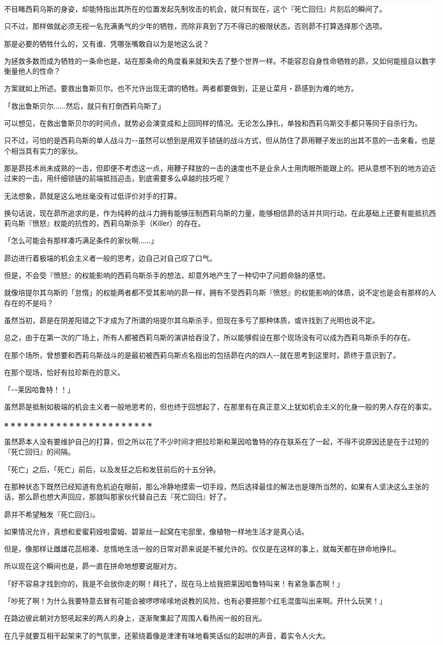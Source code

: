 不目睹西莉乌斯的身姿，却能特指出其所在的位置发起先制攻击的机会，就只有现在，这个『死亡回归』片刻后的瞬间了。

只不过，那样做就必须无视一名充满勇气的少年的牺牲，而除非真到了万不得已的极限状态，否则昴不打算选择那个选项。

那是必要的牺牲什么的，又有谁、凭哪张嘴敢自以为是地这么说？

为拯救多数而成为牺牲的一条命也是，站在那条命的角度看来就和失去了整个世界一样。不能容忍自身性命牺牲的昴，又如何能擅自以数字衡量他人的性命？

方案就如上所述。要救出鲁斯贝尔。也不允许出现无谓的牺牲。两者都要做到，正是让菜月・昴感到为难的地方。

「救出鲁斯贝尔……然后，就只有打倒西莉乌斯了」

可以想见，在救出鲁斯贝尔的时间点，就势必会演变成和上回同样的情况。无论怎么挣扎，单独和西莉乌斯交手都只等同于自杀行为。

只不过，可怕的是西莉乌斯的单人战斗力--虽然可以想到是用双手锁链的战斗方式，但从防住了昴用鞭子发出的出其不意的一击来看，也是个相当具有实力的家伙。

那是昴技术尚未成熟的一击，但即便不考虑这一点，用鞭子释放的一击的速度也不是业余人士用肉眼所能跟上的。把从意想不到的地方迫近过来的一击，用纤细锁链的前端抵挡迎击，到底需要多么卓越的技巧呢？

无法想象，昴就是这么地丝毫没有过低评价对手的打算。

换句话说，现在昴所追求的是，作为纯粹的战斗力拥有能够压制西莉乌斯的力量，能够相信昴的话并共同行动，在此基础上还要有能抵抗西莉乌斯『愤怒』权能的抗性的，西莉乌斯杀手（Killer）的存在。

「怎么可能会有那样凑巧满足条件的家伙啊……」

昴边进行着极端的机会主义者一般的思考，边自己对自己叹了口气。

但是，不会受『愤怒』的权能影响的西莉乌斯杀手的想法，却意外地产生了一种切中了问题命脉的感觉。

就像培提尔其乌斯的「怠惰」的权能两者都不受其影响的昴一样，拥有不受西莉乌斯『愤怒』的权能影响的体质，说不定也是会有那样的人存在的不是吗？

虽然当初，昴是在阴差阳错之下才成为了所谓的培提尔其乌斯杀手，但现在多亏了那种体质，或许找到了光明也说不定。

总之，由于在第一次的广场上，所有人都被西莉乌斯的演讲给吞没了，所以能够假设在那个现场没有可以成为西莉乌斯杀手的存在。

在那个场所，曾想要和西莉乌斯战斗的是最初被西莉乌斯点名指出的包括昴在内的四人--就在思考到这里时，昴终于意识到了。

在那个现场，恰好有拉珍斯在的意义。

「--莱因哈鲁特！！」

虽然昴是抵制如极端的机会主义者一般地思考的，但也终于回想起了，在那里有在真正意义上犹如机会主义的化身一般的男人存在的事实。

※ ※ ※ ※ ※ ※ ※ ※ ※ ※ ※ ※ ※ ※ ※ ※ ※ ※ ※ ※ ※ ※ ※

虽然昴本人没有要维护自己的打算，但之所以花了不少时间才把拉珍斯和莱因哈鲁特的存在联系在了一起，不得不说原因还是在于过短的『死亡回归』的间隔。

「死亡」之后，「死亡」前后，以及发狂之后和发狂前后的十五分钟。

在那种状态下既然已经知道有危机迫在眼前，那么冷静地摸索一切手段，然后选择最佳的解法也是理所当然的，如果有人坚决这么主张的话，那么昴也想大声回应，那就叫那家伙代替自己去『死亡回归』好了。

昴并不希望触发『死亡回归』。

如果情况允许，真想和爱蜜莉娅啦雷姆、碧翠丝一起窝在宅邸里，像植物一样地生活才是真心话。

但是，像那样让雌雄花蕊相凑、怠惰地生活一般的日常对昴来说是不被允许的。仅仅是在这样的事上，就每天都在拼命地挣扎。

所以现在这个瞬间也是，昴一直在拼命地想要说服对方。

「好不容易才找到你的，我是不会放你走的啊！拜托了，现在马上给我把莱因哈鲁特叫来！有紧急事态啊！」

「吵死了啊！为什么我要特意去冒有可能会被啰啰嗦嗦地说教的风险，也有必要把那个红毛混蛋叫出来啊。开什么玩笑！」

在路边彼此朝对方怒吼起来的两人的身上，逐渐聚集起了周围人看热闹一般的目光。

在几乎就要互相干起架来了的气氛里，还萦绕着像是津津有味地看笑话似的起哄的声音，着实令人火大。
